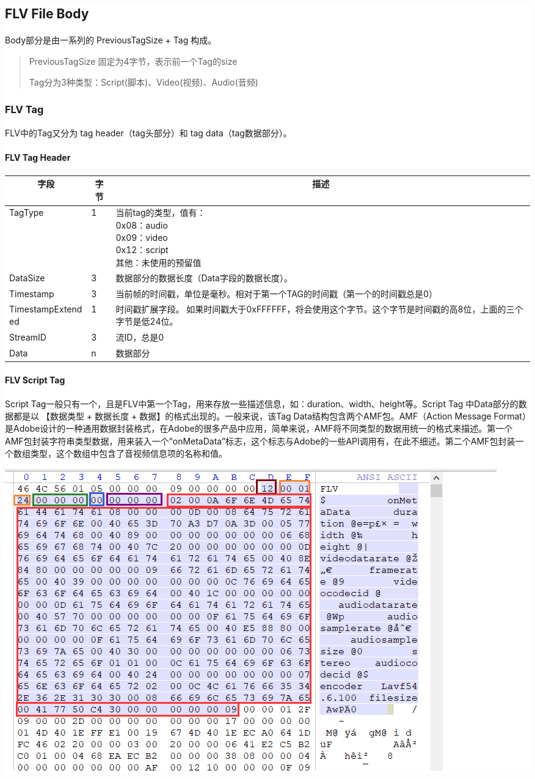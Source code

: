 ## FLV File Body 

Body部分是由一系列的 PreviousTagSize + Tag 构成。

> PreviousTagSize 固定为4字节，表示前一个Tag的size
>
> Tag分为3种类型：Script(脚本)、Video(视频)、Audio(音频)

### FLV Tag

FLV中的Tag又分为 tag header（tag头部分）和 tag data（tag数据部分）。

#### FLV Tag Header

| 字段              | 字节 | 描述                                                         |
| ----------------- | ---- | ------------------------------------------------------------ |
| TagType           | 1    | 当前tag的类型，值有：<br />0x08：audio<br />0x09：video<br />0x12：script<br />其他：未使用的预留值 |
| DataSize          | 3    | 数据部分的数据长度（Data字段的数据长度）。                   |
| Timestamp         | 3    | 当前帧的时间戳，单位是毫秒。相对于第一个TAG的时间戳（第一个的时间戳总是0） |
| TimestampExtended | 1    | 时间戳扩展字段。 如果时间戳大于0xFFFFFF，将会使用这个字节。这个字节是时间戳的高8位，上面的三个字节是低24位。 |
| StreamID          | 3    | 流ID，总是0                                                  |
| Data              | n    | 数据部分                                                     |

#### FLV Script Tag

Script Tag一般只有一个，且是FLV中第一个Tag，用来存放一些描述信息，如：duration、width、height等。Script Tag 中Data部分的数据都是以 【数据类型 + 数据长度 + 数据】的格式出现的。一般来说，该Tag Data结构包含两个AMF包。AMF（Action Message Format）是Adobe设计的一种通用数据封装格式，在Adobe的很多产品中应用，简单来说，AMF将不同类型的数据用统一的格式来描述。第一个AMF包封装字符串类型数据，用来装入一个“onMetaData”标志，这个标志与Adobe的一些API调用有，在此不细述。第二个AMF包封装一个数组类型，这个数组中包含了音视频信息项的名称和值。 

![FLV_Script_Tag](图片\FLV_Script_Tag.png)
